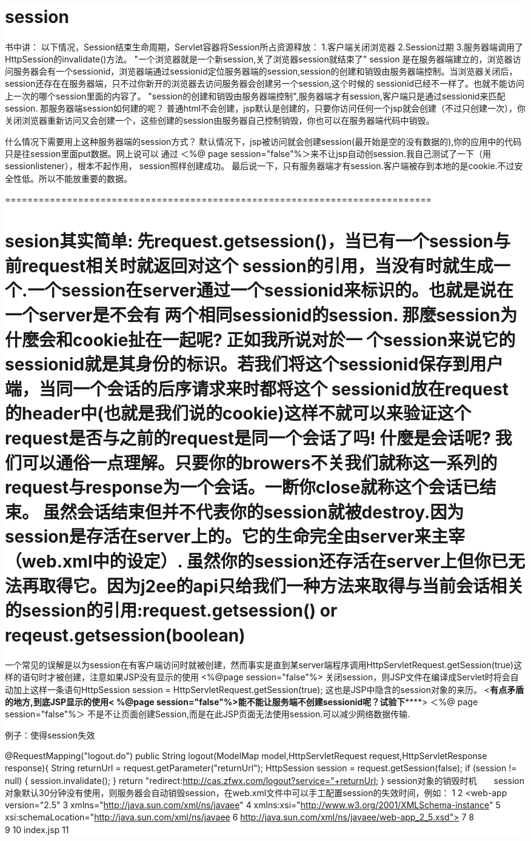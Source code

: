 # session

书中讲：
以下情况，Session结束生命周期，Servlet容器将Session所占资源释放：
1.客户端关闭浏览器
2.Session过期
3.服务器端调用了HttpSession的invalidate()方法。
"一个浏览器就是一个新session,关了浏览器session就结束了"
session 是在服务器端建立的，浏览器访问服务器会有一个sessionid，浏览器端通过sessionid定位服务器端的session,session的创建和销毁由服务器端控制。当浏览器关闭后，session还存在在服务器端，只不过你新开的浏览器去访问服务器会创建另一个session,这个时候的 sessionid已经不一样了。也就不能访问上一次的哪个session里面的内容了。 
"session的创建和销毁由服务器端控制",服务器端才有session,客户端只是通过sessionid来匹配session.
那服务器端session如何建的呢？ 普通html不会创建，jsp默认是创建的，只要你访问任何一个jsp就会创建（不过只创建一次），你关闭浏览器重新访问又会创建一个，这些创建的session由服务器自己控制销毁，你也可以在服务器端代码中销毁。

什么情况下需要用上这种服务器端的session方式？ 
默认情况下，jsp被访问就会创建session(最开始是空的没有数据的),你的应用中的代码只是往session里面put数据。网上说可以 通过 ＜%@ page session="false"%＞来不让jsp自动创session.我自己测试了一下（用sessionlistener），根本不起作用， session照样创建成功。
最后说一下，只有服务器端才有session.客户端被存到本地的是cookie.不过安全性低。所以不能放重要的数据。

============================================================================

sesion其实简单:
先request.getsession()，当已有一个session与前request相关时就返回对这个 session的引用，当没有时就生成一个.一个session在server通过一个sessionid来标识的。也就是说在一个server是不会有 两个相同sessionid的session.
那麼session为什麼会和cookie扯在一起呢?
正如我所说对於一 个session来说它的sessionid就是其身份的标识。若我们将这个sessionid保存到用户端，当同一个会话的后序请求来时都将这个 sessionid放在request 的header中(也就是我们说的cookie)这样不就可以来验证这个request是否与之前的request是同一个会话了吗!
什麼是会话呢?
我 们可以通俗一点理解。只要你的browers不关我们就称这一系列的request与response为一个会话。一断你close就称这个会话已结束。 虽然会话结束但并不代表你的session就被destroy.因为session是存活在server上的。它的生命完全由server来主宰 （web.xml中的设定）.
虽然你的session还存活在server上但你已无法再取得它。因为j2ee的api只给我们一种方法来取得与当前会话相关的session的引用:request.getsession() or reqeust.getsession(boolean)
=======================================================================

一个常见的误解是以为session在有客户端访问时就被创建，然而事实是直到某server端程序调用HttpServletRequest.getSession(true)这样的语句时才被创建，注意如果JSP没有显示的使用 <%@page session="false"%> 关闭session，则JSP文件在编译成Servlet时将会自动加上这样一条语句HttpSession session = HttpServletRequest.getSession(true);
这也是JSP中隐含的session对象的来历。
<**********************有点矛盾的地方,到底JSP显示的使用< %@page session="false"%>能不能让服务端不创建sessionid呢？试验下**************************&gt;
＜%@ page session="false"%＞ 
不是不让页面创建Session,而是在此JSP页面无法使用session.可以减少网络数据传输.

例子：使得session失效

@RequestMapping("logout.do")
     public String logout(ModelMap model,HttpServletRequest request,HttpServletResponse response){
          String returnUrl = request.getParameter("returnUrl");
          HttpSession session = request.getSession(false);
          if (session != null) {
              session.invalidate();
          }
          return "redirect:http://cas.zfwx.com/logout?service="+returnUrl;
     }
session对象的销毁时机　　session对象默认30分钟没有使用，则服务器会自动销毁session，在web.xml文件中可以手工配置session的失效时间，例如：
 1 <?xml version="1.0" encoding="UTF-8"?>
 2 <web-app version="2.5" 
 3     xmlns="http://java.sun.com/xml/ns/javaee" 
 4     xmlns:xsi="http://www.w3.org/2001/XMLSchema-instance" 
 5     xsi:schemaLocation="http://java.sun.com/xml/ns/javaee 
 6     http://java.sun.com/xml/ns/javaee/web-app_2_5.xsd"> 7   <display-name></display-name>
 8   
 9   <welcome-file-list>
10     <welcome-file>index.jsp</welcome-file>
11   </welcome-file-list>